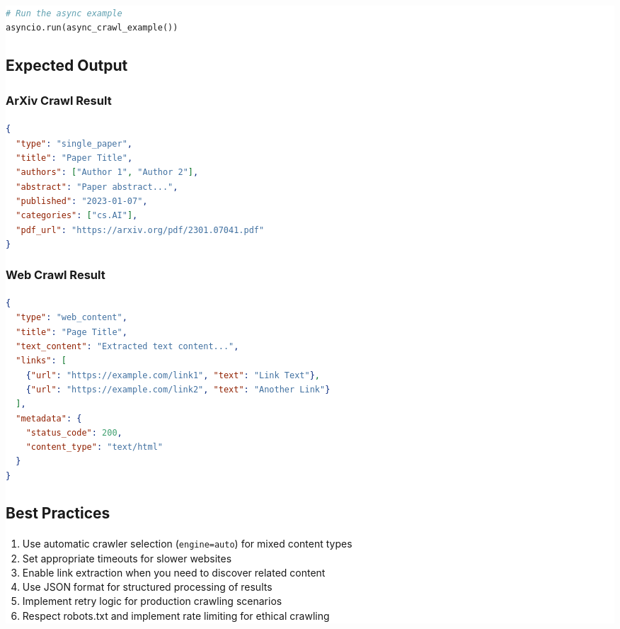 ```python
# Run the async example
asyncio.run(async_crawl_example())
```

## Expected Output

### ArXiv Crawl Result
```json
{
  "type": "single_paper",
  "title": "Paper Title",
  "authors": ["Author 1", "Author 2"],
  "abstract": "Paper abstract...",
  "published": "2023-01-07",
  "categories": ["cs.AI"],
  "pdf_url": "https://arxiv.org/pdf/2301.07041.pdf"
}
```

### Web Crawl Result
```json
{
  "type": "web_content",
  "title": "Page Title",
  "text_content": "Extracted text content...",
  "links": [
    {"url": "https://example.com/link1", "text": "Link Text"},
    {"url": "https://example.com/link2", "text": "Another Link"}
  ],
  "metadata": {
    "status_code": 200,
    "content_type": "text/html"
  }
}
```

## Best Practices

1. Use automatic crawler selection (`engine=auto`) for mixed content types
2. Set appropriate timeouts for slower websites
3. Enable link extraction when you need to discover related content
4. Use JSON format for structured processing of results
5. Implement retry logic for production crawling scenarios
6. Respect robots.txt and implement rate limiting for ethical crawling
